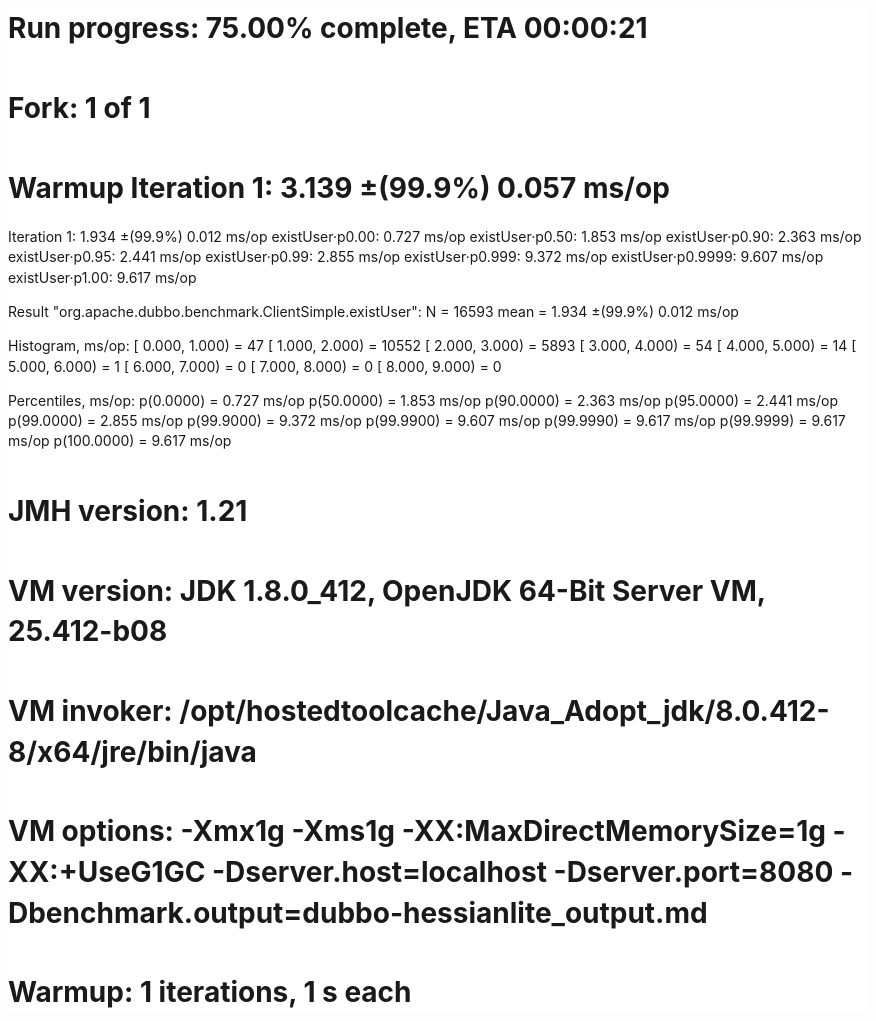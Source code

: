 # Run progress: 75.00% complete, ETA 00:00:21
# Fork: 1 of 1
# Warmup Iteration   1: 3.139 ±(99.9%) 0.057 ms/op
Iteration   1: 1.934 ±(99.9%) 0.012 ms/op
                 existUser·p0.00:   0.727 ms/op
                 existUser·p0.50:   1.853 ms/op
                 existUser·p0.90:   2.363 ms/op
                 existUser·p0.95:   2.441 ms/op
                 existUser·p0.99:   2.855 ms/op
                 existUser·p0.999:  9.372 ms/op
                 existUser·p0.9999: 9.607 ms/op
                 existUser·p1.00:   9.617 ms/op



Result "org.apache.dubbo.benchmark.ClientSimple.existUser":
  N = 16593
  mean =      1.934 ±(99.9%) 0.012 ms/op

  Histogram, ms/op:
    [ 0.000,  1.000) = 47 
    [ 1.000,  2.000) = 10552 
    [ 2.000,  3.000) = 5893 
    [ 3.000,  4.000) = 54 
    [ 4.000,  5.000) = 14 
    [ 5.000,  6.000) = 1 
    [ 6.000,  7.000) = 0 
    [ 7.000,  8.000) = 0 
    [ 8.000,  9.000) = 0 

  Percentiles, ms/op:
      p(0.0000) =      0.727 ms/op
     p(50.0000) =      1.853 ms/op
     p(90.0000) =      2.363 ms/op
     p(95.0000) =      2.441 ms/op
     p(99.0000) =      2.855 ms/op
     p(99.9000) =      9.372 ms/op
     p(99.9900) =      9.607 ms/op
     p(99.9990) =      9.617 ms/op
     p(99.9999) =      9.617 ms/op
    p(100.0000) =      9.617 ms/op


# JMH version: 1.21
# VM version: JDK 1.8.0_412, OpenJDK 64-Bit Server VM, 25.412-b08
# VM invoker: /opt/hostedtoolcache/Java_Adopt_jdk/8.0.412-8/x64/jre/bin/java
# VM options: -Xmx1g -Xms1g -XX:MaxDirectMemorySize=1g -XX:+UseG1GC -Dserver.host=localhost -Dserver.port=8080 -Dbenchmark.output=dubbo-hessianlite_output.md
# Warmup: 1 iterations, 1 s each